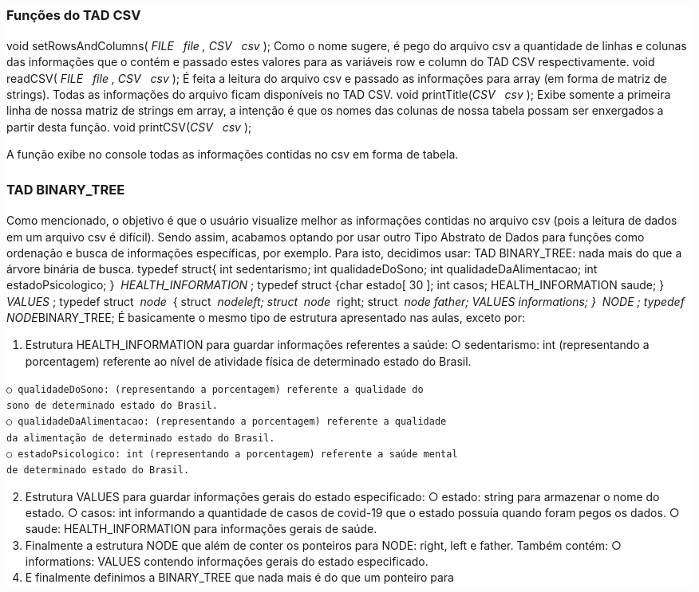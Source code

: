 ### Funções do TAD CSV

void​ ​setRowsAndColumns​(​ _FILE_ ​ ​*​ _file_ ​, ​ _CSV_ ​ ​*​ _csv_ ​);
Como o nome sugere, é pego do arquivo csv a quantidade de linhas e colunas das informações
que o contém e passado estes valores para as variáveis row e column do TAD CSV
respectivamente.
void​ ​readCSV​(​ _FILE_ ​ ​*​ _file_ ​, ​ _CSV_ ​ ​*​ _csv_ ​);
É feita a leitura do arquivo csv e passado as informações para array (em forma de matriz de
strings). Todas as informações do arquivo ficam disponíveis no TAD CSV.
void​ ​printTitle​(​ _CSV_ ​ ​ _csv_ ​);
Exibe somente a primeira linha de nossa matriz de strings em array, a intenção é que os nomes
das colunas de nossa tabela possam ser enxergados a partir desta função.
void​ ​printCSV​(​ _CSV_ ​ ​ _csv_ ​);


A função exibe no console todas as informações contidas no csv em forma de tabela.

### TAD BINARY_TREE

Como mencionado, o objetivo é que o usuário visualize melhor as informações contidas no
arquivo csv (pois a leitura de dados em um arquivo csv é difícil).
Sendo assim, acabamos optando por usar outro Tipo Abstrato de Dados para funções como
ordenação e busca de informações específicas, por exemplo. Para isto, decidimos usar:
TAD BINARY_TREE: nada mais do que a árvore binária de busca.
typedef​ ​struct​ {
​int​ sedentarismo;
​int​ qualidadeDoSono;
​int​ qualidadeDaAlimentacao;
​int​ estadoPsicologico;
} ​ _HEALTH_INFORMATION_ ​;
typedef​ ​struct​ {
​char​ estado[​ 30 ​];
​int​ casos;
HEALTH_INFORMATION saude;
} ​ _VALUES_ ​;
typedef​ ​struct​ ​ _node_ ​ {
​struct​ ​ _node_ ​ ​*​left;
​struct​ ​ _node_ ​ ​*​right;
​struct​ ​ _node_ ​ ​*​father;
VALUES informations;
} ​ _NODE_ ​;
typedef​ NODE ​*​BINARY_TREE;
É basicamente o mesmo tipo de estrutura apresentado nas aulas, exceto por:

1. Estrutura HEALTH_INFORMATION para guardar informações referentes a saúde:
    ○ sedentarismo: int (representando a porcentagem) referente ao nível de atividade
       física de determinado estado do Brasil.


```
○ qualidadeDoSono: (representando a porcentagem) referente a qualidade do
sono de determinado estado do Brasil.
○ qualidadeDaAlimentacao: (representando a porcentagem) referente a qualidade
da alimentação de determinado estado do Brasil.
○ estadoPsicologico: int (representando a porcentagem) referente a saúde mental
de determinado estado do Brasil.
```
2. Estrutura VALUES para guardar informações gerais do estado especificado:
    ○ estado: string para armazenar o nome do estado.
    ○ casos: int informando a quantidade de casos de covid-19 que o estado possuía
       quando foram pegos os dados.
    ○ saude: HEALTH_INFORMATION para informações gerais de saúde.
3. Finalmente a estrutura NODE que além de conter os ponteiros para NODE: right, left e
    father. Também contém:
       ○ informations: VALUES contendo informações gerais do estado especificado.
4. E finalmente definimos a BINARY_TREE que nada mais é do que um ponteiro para